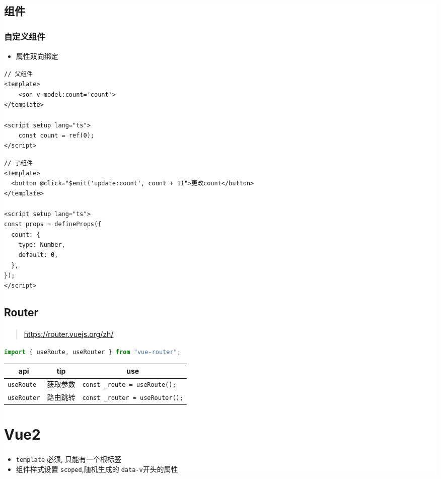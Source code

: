 ## 组件

### 自定义组件

- 属性双向绑定

```vue
// 父组件
<template>
	<son v-model:count='count'>
</template>

<script setup lang="ts">
	const count = ref(0);
</script>
```

```vue
// 子组件
<template>
  <button @click="$emit('update:count', count + 1)">更改count</button>
</template>

<script setup lang="ts">
const props = defineProps({
  count: {
    type: Number,
    default: 0,
  },
});
</script>
```

## Router

> https://router.vuejs.org/zh/

```javascript
import { useRoute, useRouter } from "vue-router";
```

| api         | tip      | use                            |
| ----------- | -------- | ------------------------------ |
| `useRoute`  | 获取参数 | `const _route = useRoute();`   |
| `useRouter` | 路由跳转 | `const _router = useRouter();` |

# Vue2

- `template` 必须, 只能有一个根标签
- 组件样式设置 `scoped`,随机生成的 `data-v`开头的属性
